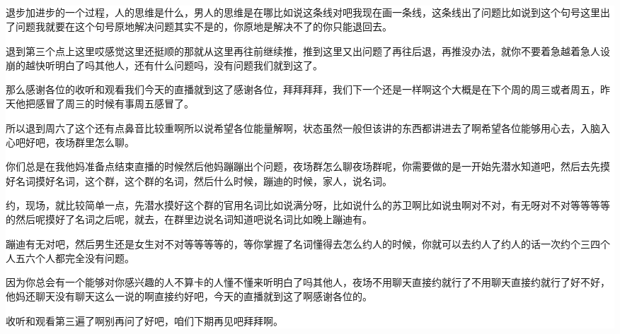 退步加进步的一个过程，人的思维是什么，男人的思维是在哪比如说这条线对吧我现在画一条线，这条线出了问题比如说到这个句号这里出了问题我就要在这个句号原地解决问题其实不是的，你原地是解决不了的你只能退回去。

退到第三个点上这里哎感觉这里还挺顺的那就从这里再往前继续推，推到这里又出问题了再往后退，再推没办法，就你不要着急越着急人设崩的越快听明白了吗其他人，还有什么问题吗，没有问题我们就到这了。

那么感谢各位的收听和观看我们今天的直播就到这了感谢各位，拜拜拜拜，我们下一个还是一样啊这个大概是在下个周的周三或者周五，昨天他把感冒了周三的时候有事周五感冒了。

所以退到周六了这个还有点鼻音比较重啊所以说希望各位能量解啊，状态虽然一般但该讲的东西都讲进去了啊希望各位能够用心去，入脑入心吧好吧，夜场群里怎么聊。

你们总是在我他妈准备点结束直播的时候然后他妈蹦蹦出个问题，夜场群怎么聊夜场群呢，你需要做的是一开始先潜水知道吧，然后去先摸好名词摸好名词，这个群，这个群的名词，然后什么时候，蹦迪的时候，家人，说名词。

约，现场，就比较简单一点，先潜水摸好这个群的官用名词比如说满分呀，比如说什么的苏卫啊比如说虫啊对不对，有无呀对不对等等等等的然后呢摸好了名词之后呢，就去，在群里边说名词知道吧说名词比如晚上蹦迪有。

蹦迪有无对吧，然后男生还是女生对不对等等等等的，等你掌握了名词懂得去怎么约人的时候，你就可以去约人了约人的话一次约个三四个人五六个人都完全没有问题。

因为你总会有一个能够对你感兴趣的人不算卡的人懂不懂来听明白了吗其他人，夜场不用聊天直接约就行了不用聊天直接约就行了好不好，他妈还聊天没有聊天这么一说的啊直接约好吧，今天的直播就到这了啊感谢各位的。

收听和观看第三遍了啊别再问了好吧，咱们下期再见吧拜拜啊。